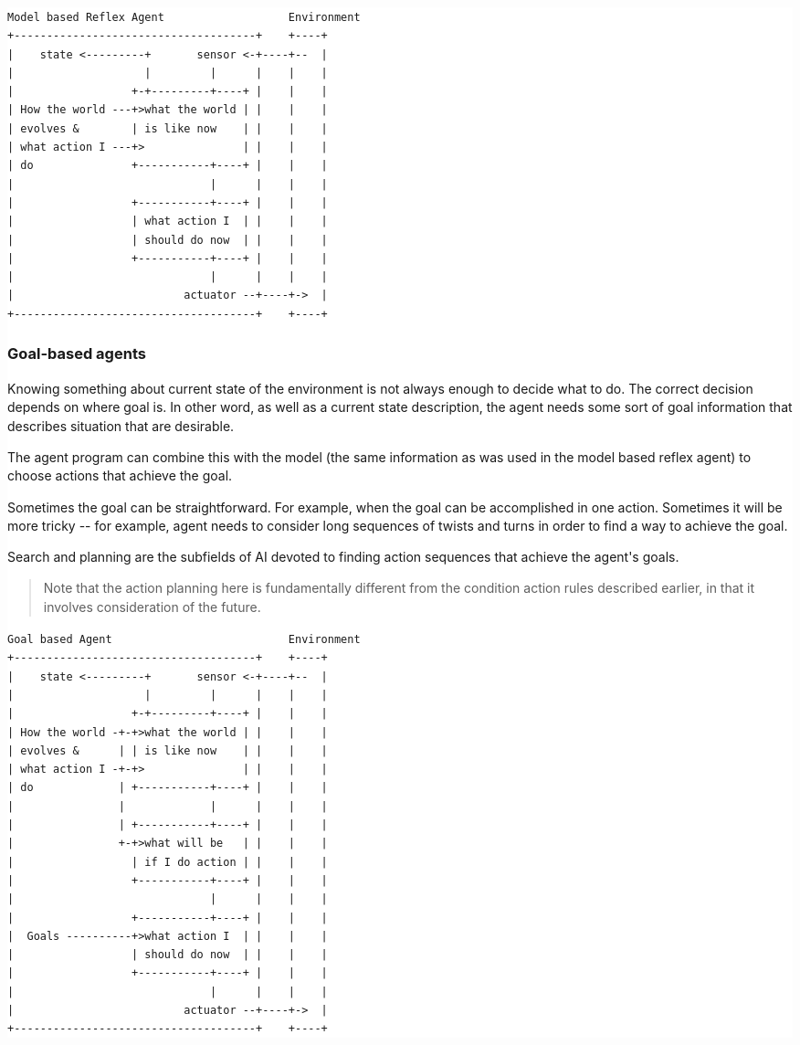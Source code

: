 ```
Model based Reflex Agent                   Environment
+-------------------------------------+    +----+
|    state <---------+       sensor <-+----+--  |
|                    |         |      |    |    |
|                  +-+---------+----+ |    |    |
| How the world ---+>what the world | |    |    |
| evolves &        | is like now    | |    |    |
| what action I ---+>               | |    |    |
| do               +-----------+----+ |    |    |
|                              |      |    |    |
|                  +-----------+----+ |    |    |
|                  | what action I  | |    |    |
|                  | should do now  | |    |    |
|                  +-----------+----+ |    |    |
|                              |      |    |    |
|                          actuator --+----+->  |
+-------------------------------------+    +----+
```

### Goal-based agents

Knowing something about current state of the environment is not always enough to
decide what to do. The correct decision depends on where goal is. In other word,
as well as a current state description, the agent needs some sort of goal
information that describes situation that are desirable.

The agent program can combine this with the model (the same information as was used
in the model based reflex agent) to choose actions that achieve the goal.

Sometimes the goal can be straightforward. For example, when the goal can be
accomplished in one action. Sometimes it will be more tricky -- for example,
agent needs to consider long sequences of twists and turns in order to find a way
to achieve the goal.

Search and planning are the subfields of AI devoted to finding action sequences
that achieve the agent's goals.

> Note that the action planning here is fundamentally different from the
condition action rules described earlier, in that it involves consideration of the
future.

```
Goal based Agent                           Environment
+-------------------------------------+    +----+
|    state <---------+       sensor <-+----+--  |
|                    |         |      |    |    |
|                  +-+---------+----+ |    |    |
| How the world -+-+>what the world | |    |    |
| evolves &      | | is like now    | |    |    |
| what action I -+-+>               | |    |    |
| do             | +-----------+----+ |    |    |
|                |             |      |    |    |
|                | +-----------+----+ |    |    |
|                +-+>what will be   | |    |    |
|                  | if I do action | |    |    |
|                  +-----------+----+ |    |    |
|                              |      |    |    |
|                  +-----------+----+ |    |    |
|  Goals ----------+>what action I  | |    |    |
|                  | should do now  | |    |    |
|                  +-----------+----+ |    |    |
|                              |      |    |    |
|                          actuator --+----+->  |
+-------------------------------------+    +----+
```
